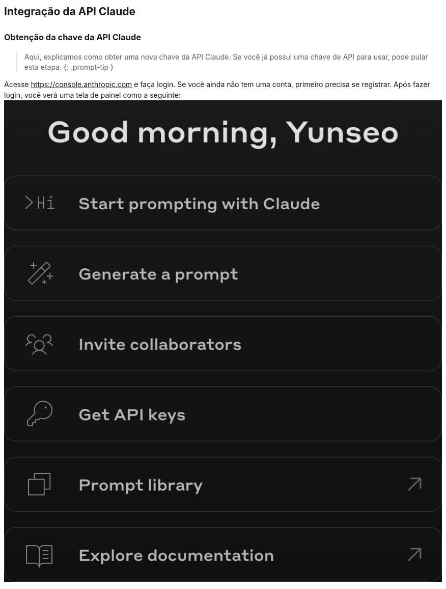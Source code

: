 ## Integração da API Claude
### Obtenção da chave da API Claude

> Aqui, explicamos como obter uma nova chave da API Claude. Se você já possui uma chave de API para usar, pode pular esta etapa.
{: .prompt-tip }

Acesse <https://console.anthropic.com> e faça login. Se você ainda não tem uma conta, primeiro precisa se registrar. Após fazer login, você verá uma tela de painel como a seguinte:  
![Painel do Console Anthropic](/assets/img/how-to-auto-translate-posts-with-the-claude-3.5-sonnet-api/Anthropic_Console.png)
